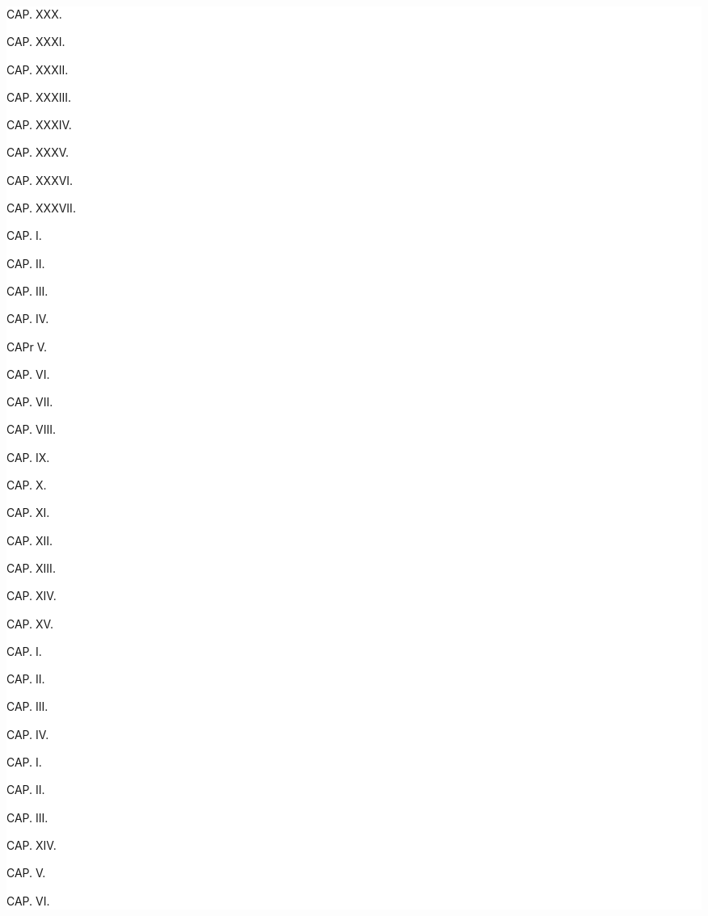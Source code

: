 CAP. XXX.

CAP. XXXI.

CAP. XXXII.

CAP. XXXIII.

CAP. XXXIV.

CAP. XXXV.

CAP. XXXVI.

CAP. XXXVII.

CAP. I.

CAP. II.

CAP. III.

CAP. IV. 

CAPr V.

CAP. VI.

CAP. VII.

CAP. VIII.

CAP. IX.

CAP. X.

CAP. XI.

CAP. XII.

CAP. XIII.

CAP. XIV.

CAP. XV.

CAP. I.

CAP. II.

CAP. III.

CAP. IV.

CAP. I.

CAP. II.

CAP. III.

CAP. XIV.

CAP. V.

CAP. VI.
